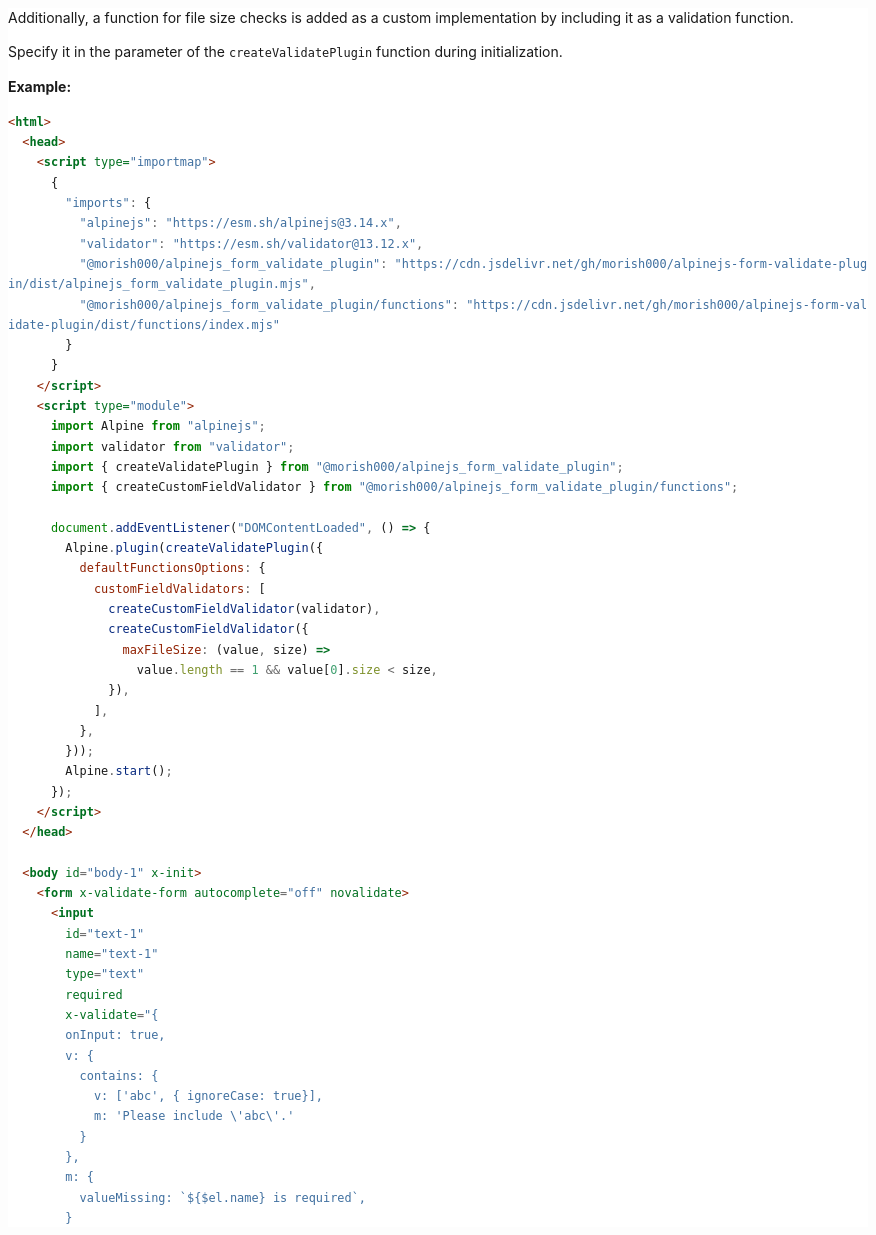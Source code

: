 Additionally, a function for file size checks is added as a custom
implementation by including it as a validation function.

Specify it in the parameter of the `createValidatePlugin` function during
initialization.

**Example:**

```html
<html>
  <head>
    <script type="importmap">
      {
        "imports": {
          "alpinejs": "https://esm.sh/alpinejs@3.14.x",
          "validator": "https://esm.sh/validator@13.12.x",
          "@morish000/alpinejs_form_validate_plugin": "https://cdn.jsdelivr.net/gh/morish000/alpinejs-form-validate-plugin/dist/alpinejs_form_validate_plugin.mjs",
          "@morish000/alpinejs_form_validate_plugin/functions": "https://cdn.jsdelivr.net/gh/morish000/alpinejs-form-validate-plugin/dist/functions/index.mjs"
        }
      }
    </script>
    <script type="module">
      import Alpine from "alpinejs";
      import validator from "validator";
      import { createValidatePlugin } from "@morish000/alpinejs_form_validate_plugin";
      import { createCustomFieldValidator } from "@morish000/alpinejs_form_validate_plugin/functions";

      document.addEventListener("DOMContentLoaded", () => {
        Alpine.plugin(createValidatePlugin({
          defaultFunctionsOptions: {
            customFieldValidators: [
              createCustomFieldValidator(validator),
              createCustomFieldValidator({
                maxFileSize: (value, size) =>
                  value.length == 1 && value[0].size < size,
              }),
            ],
          },
        }));
        Alpine.start();
      });
    </script>
  </head>

  <body id="body-1" x-init>
    <form x-validate-form autocomplete="off" novalidate>
      <input
        id="text-1"
        name="text-1"
        type="text"
        required
        x-validate="{
        onInput: true,
        v: {
          contains: {
            v: ['abc', { ignoreCase: true}],
            m: 'Please include \'abc\'.'
          }
        },
        m: {
          valueMissing: `${$el.name} is required`,
        }
```